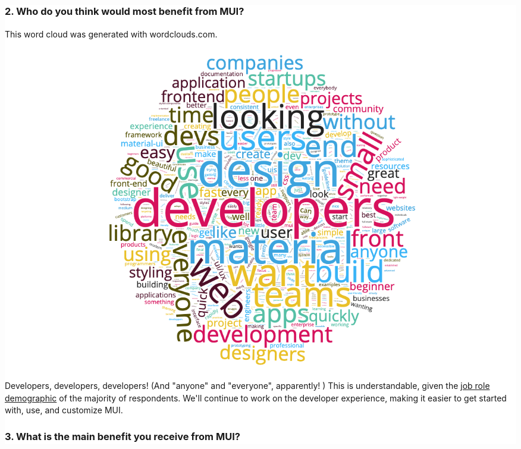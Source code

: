 ### 2. Who do you think would most benefit from MUI?

This word cloud was generated with wordclouds.com.

<img src="/static/blog/2019-survey/2.png" style="display: block; margin: 0 auto;" alt="Word cloud of who would benefit most" />

Developers, developers, developers! (And "anyone" and "everyone", apparently! ) This is understandable, given the
[job role demographic](#7-which-of-the-following-best-describes-your-current-job-role)
of the majority of respondents. We'll continue to work on the developer experience, making it
easier to get started with, use, and customize MUI.

### 3. What is the main benefit you receive from MUI?
